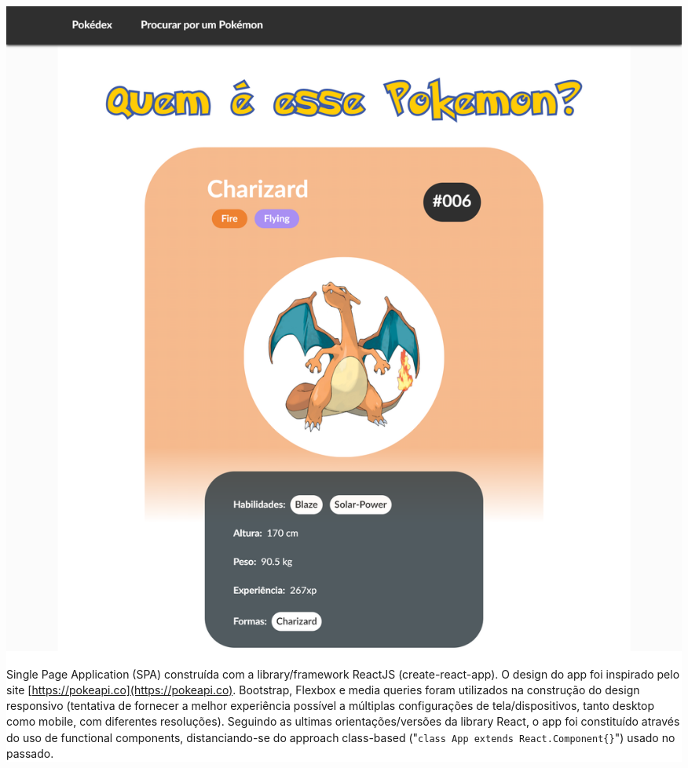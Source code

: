 ![Reactdex](snapshot/Reactdex2.png)



Single Page Application (SPA) construída com a library/framework ReactJS (create-react-app). O design do app foi inspirado pelo site [https://pokeapi.co](https://pokeapi.co). Bootstrap, Flexbox e media queries foram utilizados na construção do design responsivo (tentativa de fornecer a melhor experiência possível a múltiplas configurações de tela/dispositivos, tanto desktop como mobile, com diferentes resoluções). Seguindo as ultimas orientações/versões da library React, o app foi constituído através do uso de functional components, distanciando-se do approach class-based ("`class App extends React.Component{}`") usado no passado. 
